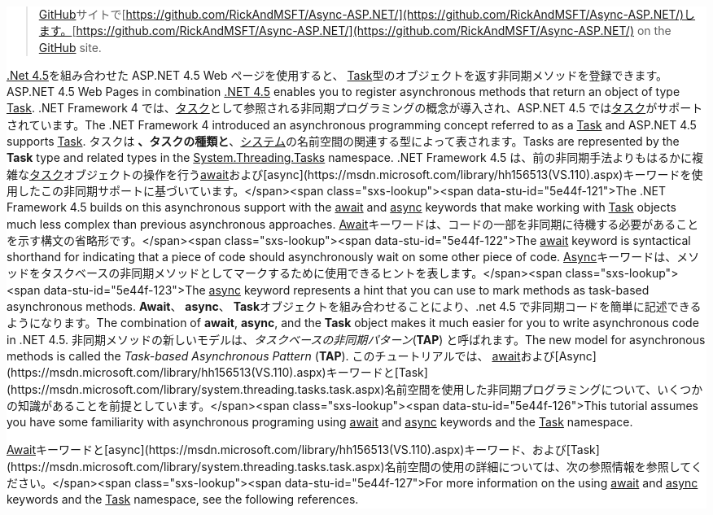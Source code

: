 > <span data-ttu-id="5e44f-117">[GitHub](https://github.com/)サイトで[https://github.com/RickAndMSFT/Async-ASP.NET/](https://github.com/RickAndMSFT/Async-ASP.NET/)します。</span><span class="sxs-lookup"><span data-stu-id="5e44f-117">[https://github.com/RickAndMSFT/Async-ASP.NET/](https://github.com/RickAndMSFT/Async-ASP.NET/) on the [GitHub](https://github.com/) site.</span></span>

<span data-ttu-id="5e44f-118">[.Net 4.5](https://msdn.microsoft.com/library/w0x726c2(VS.110).aspx)を組み合わせた ASP.NET 4.5 Web ページを使用すると、 [Task](https://msdn.microsoft.com/library/system.threading.tasks.task.aspx)型のオブジェクトを返す非同期メソッドを登録できます。</span><span class="sxs-lookup"><span data-stu-id="5e44f-118">ASP.NET 4.5 Web Pages in combination [.NET 4.5](https://msdn.microsoft.com/library/w0x726c2(VS.110).aspx) enables you to register asynchronous methods that return an object of type [Task](https://msdn.microsoft.com/library/system.threading.tasks.task.aspx).</span></span> <span data-ttu-id="5e44f-119">.NET Framework 4 では、[タスク](https://msdn.microsoft.com/library/system.threading.tasks.task.aspx)として参照される非同期プログラミングの概念が導入され、ASP.NET 4.5 では[タスク](https://msdn.microsoft.com/library/system.threading.tasks.task.aspx)がサポートされています。</span><span class="sxs-lookup"><span data-stu-id="5e44f-119">The .NET Framework 4 introduced an asynchronous programming concept referred to as a [Task](https://msdn.microsoft.com/library/system.threading.tasks.task.aspx) and ASP.NET 4.5 supports [Task](https://msdn.microsoft.com/library/system.threading.tasks.task.aspx).</span></span> <span data-ttu-id="5e44f-120">タスクは **、タスクの種類と**、[システム](https://msdn.microsoft.com/library/system.threading.tasks.aspx)の名前空間の関連する型によって表されます。</span><span class="sxs-lookup"><span data-stu-id="5e44f-120">Tasks are represented by the **Task** type and related types in the [System.Threading.Tasks](https://msdn.microsoft.com/library/system.threading.tasks.aspx) namespace.</span></span> <span data-ttu-id="5e44f-121">.NET Framework 4.5 は、前の非同期手法よりもはるかに複雑な[タスク](https://msdn.microsoft.com/library/system.threading.tasks.task.aspx)オブジェクトの操作を行う[await](https://msdn.microsoft.com/library/hh156528(VS.110).aspx)および[async](https://msdn.microsoft.com/library/hh156513(VS.110).aspx)キーワードを使用したこの非同期サポートに基づいています。</span><span class="sxs-lookup"><span data-stu-id="5e44f-121">The .NET Framework 4.5 builds on this asynchronous support with the [await](https://msdn.microsoft.com/library/hh156528(VS.110).aspx) and [async](https://msdn.microsoft.com/library/hh156513(VS.110).aspx) keywords that make working with [Task](https://msdn.microsoft.com/library/system.threading.tasks.task.aspx) objects much less complex than previous asynchronous approaches.</span></span> <span data-ttu-id="5e44f-122">[Await](https://msdn.microsoft.com/library/hh156528(VS.110).aspx)キーワードは、コードの一部を非同期に待機する必要があることを示す構文の省略形です。</span><span class="sxs-lookup"><span data-stu-id="5e44f-122">The [await](https://msdn.microsoft.com/library/hh156528(VS.110).aspx) keyword is syntactical shorthand for indicating that a piece of code should asynchronously wait on some other piece of code.</span></span> <span data-ttu-id="5e44f-123">[Async](https://msdn.microsoft.com/library/hh156513(VS.110).aspx)キーワードは、メソッドをタスクベースの非同期メソッドとしてマークするために使用できるヒントを表します。</span><span class="sxs-lookup"><span data-stu-id="5e44f-123">The [async](https://msdn.microsoft.com/library/hh156513(VS.110).aspx) keyword represents a hint that you can use to mark methods as task-based asynchronous methods.</span></span> <span data-ttu-id="5e44f-124">**Await**、 **async**、 **Task**オブジェクトを組み合わせることにより、.net 4.5 で非同期コードを簡単に記述できるようになります。</span><span class="sxs-lookup"><span data-stu-id="5e44f-124">The combination of **await**, **async**, and the **Task** object makes it much easier for you to write asynchronous code in .NET 4.5.</span></span> <span data-ttu-id="5e44f-125">非同期メソッドの新しいモデルは、*タスクベースの非同期パターン*(**TAP**) と呼ばれます。</span><span class="sxs-lookup"><span data-stu-id="5e44f-125">The new model for asynchronous methods is called the *Task-based Asynchronous Pattern* (**TAP**).</span></span> <span data-ttu-id="5e44f-126">このチュートリアルでは、 [await](https://msdn.microsoft.com/library/hh156528(VS.110).aspx)および[Async](https://msdn.microsoft.com/library/hh156513(VS.110).aspx)キーワードと[Task](https://msdn.microsoft.com/library/system.threading.tasks.task.aspx)名前空間を使用した非同期プログラミングについて、いくつかの知識があることを前提としています。</span><span class="sxs-lookup"><span data-stu-id="5e44f-126">This tutorial assumes you have some familiarity with asynchronous programing using [await](https://msdn.microsoft.com/library/hh156528(VS.110).aspx) and [async](https://msdn.microsoft.com/library/hh156513(VS.110).aspx) keywords and the [Task](https://msdn.microsoft.com/library/system.threading.tasks.task.aspx) namespace.</span></span>

<span data-ttu-id="5e44f-127">[Await](https://msdn.microsoft.com/library/hh156528(VS.110).aspx)キーワードと[async](https://msdn.microsoft.com/library/hh156513(VS.110).aspx)キーワード、および[Task](https://msdn.microsoft.com/library/system.threading.tasks.task.aspx)名前空間の使用の詳細については、次の参照情報を参照してください。</span><span class="sxs-lookup"><span data-stu-id="5e44f-127">For more information on the using [await](https://msdn.microsoft.com/library/hh156528(VS.110).aspx) and [async](https://msdn.microsoft.com/library/hh156513(VS.110).aspx) keywords and the [Task](https://msdn.microsoft.com/library/system.threading.tasks.task.aspx) namespace, see the following references.</span></span>
